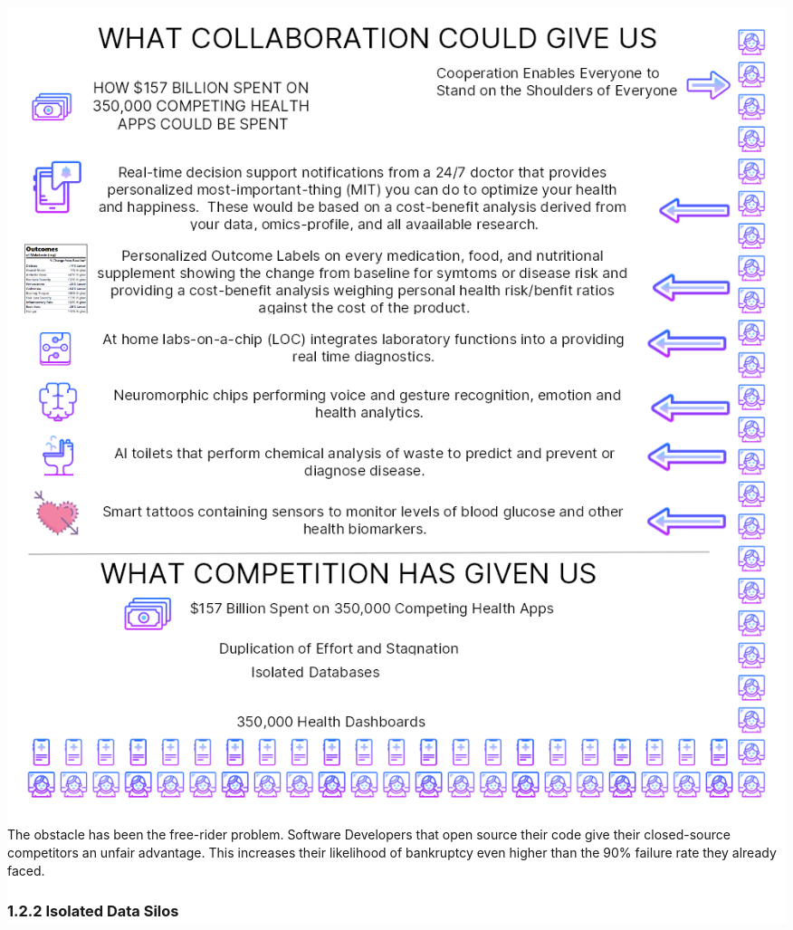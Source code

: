 ![closed source competition vs open source collaboration](/assets/closed-source-competition-vs-open-source-collaboration.sketch.png)

The obstacle has been the free-rider problem. Software Developers that open source their code give their closed-source competitors an unfair advantage. This increases their likelihood of bankruptcy even higher than the 90% failure rate they already faced.

### 1.2.2 Isolated Data Silos
